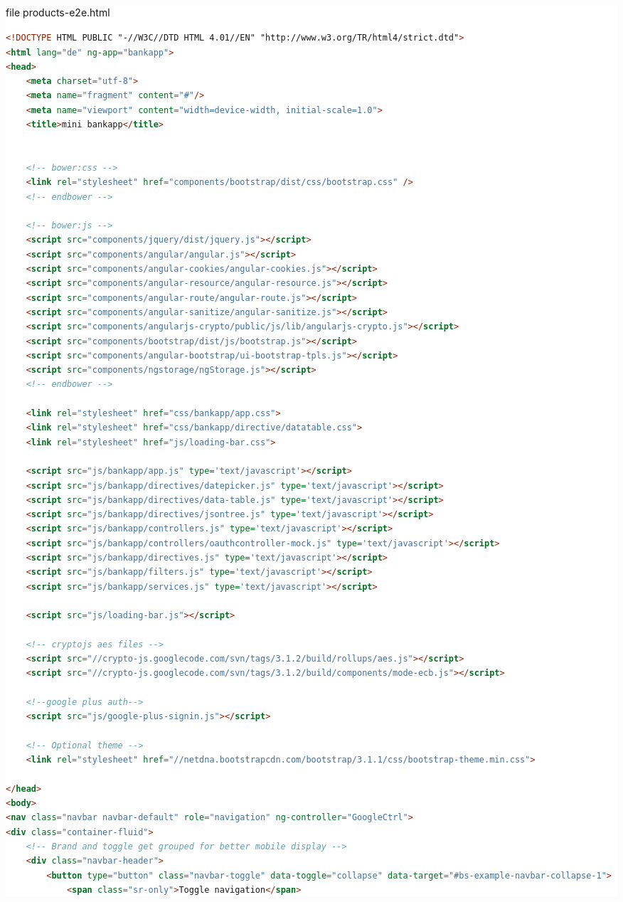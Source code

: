 file products-e2e.html
```html
<!DOCTYPE HTML PUBLIC "-//W3C//DTD HTML 4.01//EN" "http://www.w3.org/TR/html4/strict.dtd">
<html lang="de" ng-app="bankapp">
<head>
    <meta charset="utf-8">
    <meta name="fragment" content="#"/>
    <meta name="viewport" content="width=device-width, initial-scale=1.0">
    <title>mini bankapp</title>


    <!-- bower:css -->
    <link rel="stylesheet" href="components/bootstrap/dist/css/bootstrap.css" />
    <!-- endbower -->

    <!-- bower:js -->
    <script src="components/jquery/dist/jquery.js"></script>
    <script src="components/angular/angular.js"></script>
    <script src="components/angular-cookies/angular-cookies.js"></script>
    <script src="components/angular-resource/angular-resource.js"></script>
    <script src="components/angular-route/angular-route.js"></script>
    <script src="components/angular-sanitize/angular-sanitize.js"></script>
    <script src="components/angularjs-crypto/public/js/lib/angularjs-crypto.js"></script>
    <script src="components/bootstrap/dist/js/bootstrap.js"></script>
    <script src="components/angular-bootstrap/ui-bootstrap-tpls.js"></script>
    <script src="components/ngstorage/ngStorage.js"></script>
    <!-- endbower -->

    <link rel="stylesheet" href="css/bankapp/app.css">
    <link rel="stylesheet" href="css/bankapp/directive/datatable.css">
    <link rel="stylesheet" href="js/loading-bar.css">
    
    <script src="js/bankapp/app.js" type='text/javascript'></script>
    <script src="js/bankapp/directives/datepicker.js" type='text/javascript'></script>
    <script src="js/bankapp/directives/data-table.js" type='text/javascript'></script>
    <script src="js/bankapp/directives/jsontree.js" type='text/javascript'></script>
    <script src="js/bankapp/controllers.js" type='text/javascript'></script>
    <script src="js/bankapp/controllers/oauthcontroller-mock.js" type='text/javascript'></script>
    <script src="js/bankapp/directives.js" type='text/javascript'></script>
    <script src="js/bankapp/filters.js" type='text/javascript'></script>
    <script src="js/bankapp/services.js" type='text/javascript'></script>

    <script src="js/loading-bar.js"></script>
    
    <!-- cryptojs aes files -->
    <script src="//crypto-js.googlecode.com/svn/tags/3.1.2/build/rollups/aes.js"></script>
    <script src="//crypto-js.googlecode.com/svn/tags/3.1.2/build/components/mode-ecb.js"></script>

    <!--google plus auth-->
    <script src="js/google-plus-signin.js"></script>

    <!-- Optional theme -->
    <link rel="stylesheet" href="//netdna.bootstrapcdn.com/bootstrap/3.1.1/css/bootstrap-theme.min.css">

</head>
<body>
<nav class="navbar navbar-default" role="navigation" ng-controller="GoogleCtrl">
<div class="container-fluid">
    <!-- Brand and toggle get grouped for better mobile display -->
    <div class="navbar-header">
        <button type="button" class="navbar-toggle" data-toggle="collapse" data-target="#bs-example-navbar-collapse-1">
            <span class="sr-only">Toggle navigation</span>
```